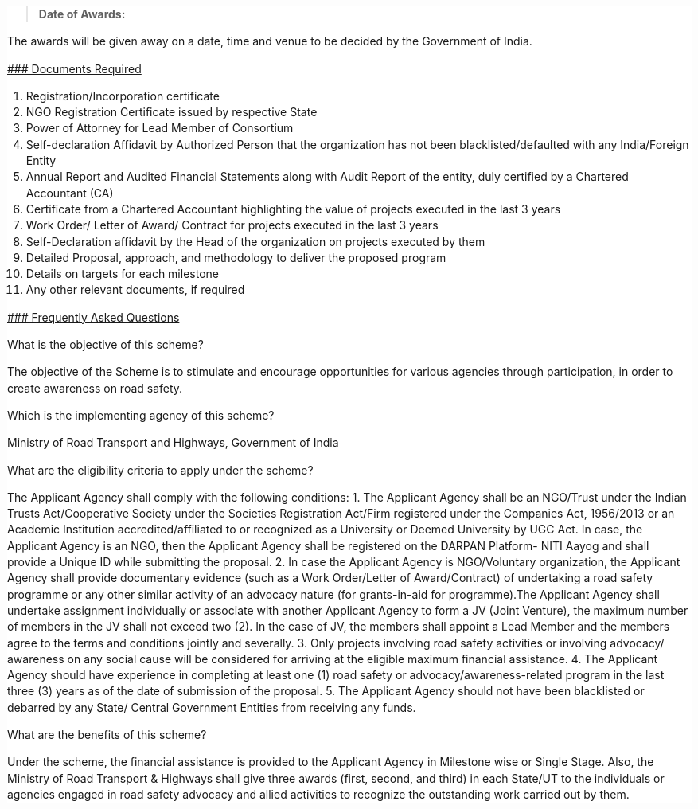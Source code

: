 > **Date of Awards:**

The awards will be given away on a date, time and venue to be decided by the Government of India.

[### Documents Required](https://www.myscheme.gov.in/schemes/sgfaarsaaowdfrs#documents-required)

1.  Registration/Incorporation certificate
2.  NGO Registration Certificate issued by respective State
3.  Power of Attorney for Lead Member of Consortium
4.  Self-declaration Affidavit by Authorized Person that the organization has not been blacklisted/defaulted with any India/Foreign Entity
5.  Annual Report and Audited Financial Statements along with Audit Report of the entity, duly certified by a Chartered Accountant (CA)
6.  Certificate from a Chartered Accountant highlighting the value of projects executed in the last 3 years
7.  Work Order/ Letter of Award/ Contract for projects executed in the last 3 years
8.  Self-Declaration affidavit by the Head of the organization on projects executed by them
9.  Detailed Proposal, approach, and methodology to deliver the proposed program
10.  Details on targets for each milestone
11.  Any other relevant documents, if required

[### Frequently Asked Questions](https://www.myscheme.gov.in/schemes/sgfaarsaaowdfrs#faqs)

What is the objective of this scheme?

The objective of the Scheme is to stimulate and encourage opportunities for various agencies through participation, in order to create awareness on road safety.

Which is the implementing agency of this scheme?

Ministry of Road Transport and Highways, Government of India

What are the eligibility criteria to apply under the scheme?

The Applicant Agency shall comply with the following conditions: 1. The Applicant Agency shall be an NGO/Trust under the Indian Trusts Act/Cooperative Society under the Societies Registration Act/Firm registered under the Companies Act, 1956/2013 or an Academic Institution accredited/affiliated to or recognized as a University or Deemed University by UGC Act. In case, the Applicant Agency is an NGO, then the Applicant Agency shall be registered on the DARPAN Platform- NITI Aayog and shall provide a Unique ID while submitting the proposal. 2. In case the Applicant Agency is NGO/Voluntary organization, the Applicant Agency shall provide documentary evidence (such as a Work Order/Letter of Award/Contract) of undertaking a road safety programme or any other similar activity of an advocacy nature (for grants-in-aid for programme).The Applicant Agency shall undertake assignment individually or associate with another Applicant Agency to form a JV (Joint Venture), the maximum number of members in the JV shall not exceed two (2). In the case of JV, the members shall appoint a Lead Member and the members agree to the terms and conditions jointly and severally. 3. Only projects involving road safety activities or involving advocacy/ awareness on any social cause will be considered for arriving at the eligible maximum financial assistance. 4. The Applicant Agency should have experience in completing at least one (1) road safety or advocacy/awareness-related program in the last three (3) years as of the date of submission of the proposal. 5. The Applicant Agency should not have been blacklisted or debarred by any State/ Central Government Entities from receiving any funds.

What are the benefits of this scheme?

Under the scheme, the financial assistance is provided to the Applicant Agency in Milestone wise or Single Stage. Also, the Ministry of Road Transport & Highways shall give three awards (first, second, and third) in each State/UT to the individuals or agencies engaged in road safety advocacy and allied activities to recognize the outstanding work carried out by them.
